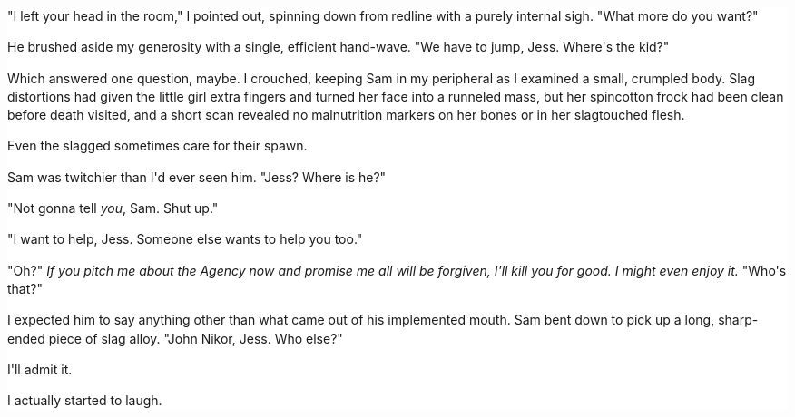 "I left your head in the room," I pointed out, spinning down from redline with a purely internal sigh. "What more do you want?"

He brushed aside my generosity with a single, efficient hand-wave. "We have to jump, Jess. Where's the kid?"

Which answered one question, maybe. I crouched, keeping Sam in my peripheral as I examined a small, crumpled body. Slag distortions had given the little girl extra fingers and turned her face into a runneled mass, but her spincotton frock had been clean before death visited, and a short scan revealed no malnutrition markers on her bones or in her slagtouched flesh.

Even the slagged sometimes care for their spawn.

Sam was twitchier than I'd ever seen him. "Jess? Where is he?"

"Not gonna tell _you_, Sam. Shut up."

"I want to help, Jess. Someone else wants to help you too."

"Oh?" _If you pitch me about the Agency now and promise me all will be forgiven, I'll kill you for good. I might even enjoy it._ "Who's that?"

I expected him to say anything other than what came out of his implemented mouth. Sam bent down to pick up a long, sharp-ended piece of slag alloy. "John Nikor, Jess. Who else?"

I'll admit it.

I actually started to laugh.
